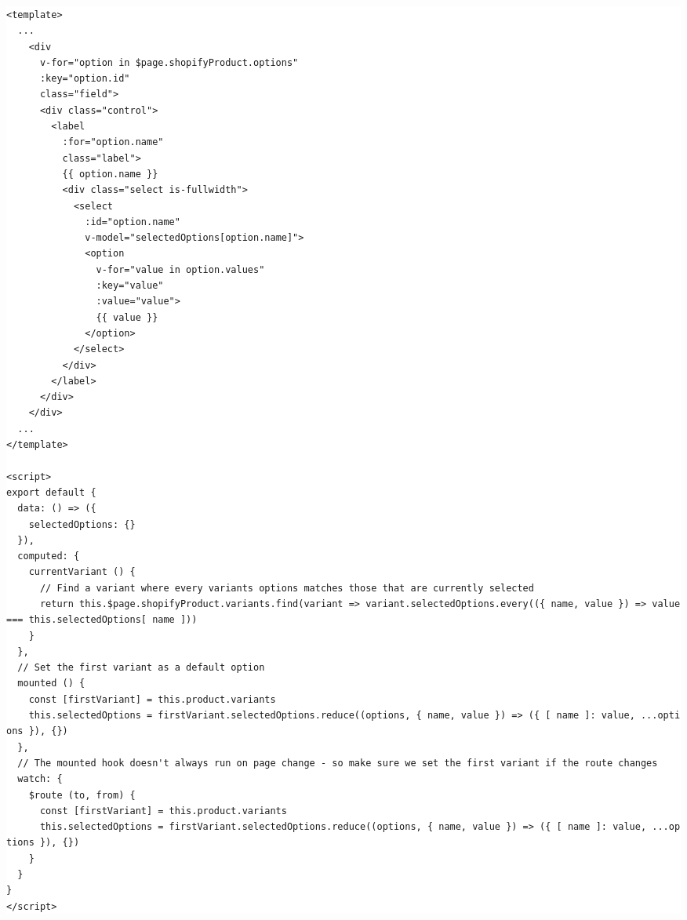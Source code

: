 ```vue
<template>
  ...
    <div
      v-for="option in $page.shopifyProduct.options"
      :key="option.id"
      class="field">
      <div class="control">
        <label
          :for="option.name"
          class="label">
          {{ option.name }}
          <div class="select is-fullwidth">
            <select
              :id="option.name"
              v-model="selectedOptions[option.name]">
              <option
                v-for="value in option.values"
                :key="value"
                :value="value">
                {{ value }}
              </option>
            </select>
          </div>
        </label>
      </div>
    </div>
  ...
</template>

<script>
export default {
  data: () => ({
    selectedOptions: {}
  }),
  computed: {
    currentVariant () {
      // Find a variant where every variants options matches those that are currently selected
      return this.$page.shopifyProduct.variants.find(variant => variant.selectedOptions.every(({ name, value }) => value === this.selectedOptions[ name ]))
    }
  },
  // Set the first variant as a default option
  mounted () {
    const [firstVariant] = this.product.variants
    this.selectedOptions = firstVariant.selectedOptions.reduce((options, { name, value }) => ({ [ name ]: value, ...options }), {})
  },
  // The mounted hook doesn't always run on page change - so make sure we set the first variant if the route changes
  watch: {
    $route (to, from) {
      const [firstVariant] = this.product.variants
      this.selectedOptions = firstVariant.selectedOptions.reduce((options, { name, value }) => ({ [ name ]: value, ...options }), {})
    }
  }
}
</script>
```
